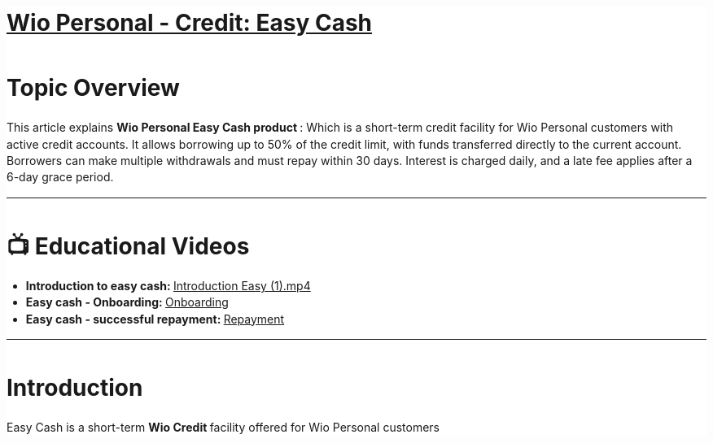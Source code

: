 # [Wio Personal - Credit: Easy Cash     ](https://app.getguru.com/card/Tzrpr45c/Wio-Personal-Credit-Easy-Cash-)

<h1 class="ghq-card-content__large-heading" data-ghq-card-content-type="LARGE_HEADING">
 Topic Overview
</h1>
<p class="ghq-card-content__paragraph" data-ghq-card-content-type="paragraph">
 This article explains
 <strong class="ghq-card-content__bold" data-ghq-card-content-type="BOLD">
  Wio Personal Easy Cash product
 </strong>
 : Which is a short-term credit facility for Wio Personal customers with active credit accounts. It allows borrowing up to 50% of the credit limit, with funds transferred directly to the current account. Borrowers can make multiple withdrawals and must repay within 30 days. Interest is charged daily, and a late fee applies after a 6-day grace period.
</p>
<hr class="ghq-card-content__horizontal-rule" data-ghq-card-content-type="DIVIDER"/>
<h1 class="ghq-card-content__large-heading" data-ghq-card-content-type="LARGE_HEADING">
 📺 Educational Videos
</h1>
<ul class="ghq-card-content__bulleted-list" data-ghq-card-content-type="BULLETED_LIST">
 <li class="ghq-card-content__bulleted-list-item" data-ghq-card-content-type="BULLETED_LIST_ITEM">
  <strong class="ghq-card-content__bold" data-ghq-card-content-type="BOLD">
   Introduction to easy cash:
  </strong>
  <a class="ghq-card-content__file" data-ghq-card-content-filename="" data-ghq-card-content-type="FILE" href="https://content.api.getguru.com/files/view/98b15145-da5c-4ea7-a7fc-bc1090c35c41" rel="noopener noreferrer" target="_blank">
   Introduction Easy (1).mp4
  </a>
 </li>
 <li class="ghq-card-content__bulleted-list-item" data-ghq-card-content-type="BULLETED_LIST_ITEM">
  <strong class="ghq-card-content__bold" data-ghq-card-content-type="BOLD">
   Easy cash - Onboarding:
  </strong>
  <a class="ghq-card-content__file" data-ghq-card-content-filename="" data-ghq-card-content-type="FILE" href="https://content.api.getguru.com/files/view/26250cd1-326a-45e2-b2e6-9666a32cfa78" rel="noopener noreferrer" target="_blank">
   Onboarding
  </a>
 </li>
 <li class="ghq-card-content__bulleted-list-item" data-ghq-card-content-type="BULLETED_LIST_ITEM">
  <strong class="ghq-card-content__bold" data-ghq-card-content-type="BOLD">
   Easy cash - successful repayment:
  </strong>
  <a class="ghq-card-content__file" data-ghq-card-content-filename="" data-ghq-card-content-type="FILE" href="https://content.api.getguru.com/files/view/44e5d188-e6e9-4010-b353-ae489417bb6a" rel="noopener noreferrer" target="_blank">
   Repayment
  </a>
 </li>
</ul>
<hr class="ghq-card-content__horizontal-rule" data-ghq-card-content-type="DIVIDER"/>
<h1 class="ghq-card-content__large-heading" data-ghq-card-content-type="LARGE_HEADING">
 Introduction
</h1>
<p class="ghq-card-content__paragraph" data-ghq-card-content-type="paragraph">
 Easy Cash is a short-term
 <strong class="ghq-card-content__bold" data-ghq-card-content-type="BOLD">
  Wio Credit
 </strong>
 facility offered for Wio Personal customers